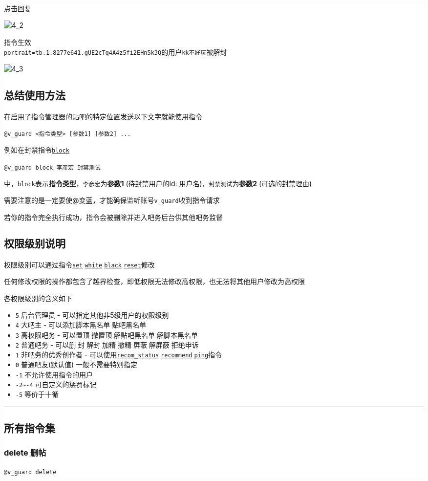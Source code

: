 点击回复

<img width="80%" alt="4_2" src="https://user-images.githubusercontent.com/48282276/160996234-67fb1940-9276-4069-8eb7-c67f532620d5.png">

指令生效<br>
`portrait=tb.1.8277e641.gUE2cTq4A4z5fi2EHn5k3Q`的用户`kk不好玩`被解封

<img width="80%" alt="4_3" src="https://user-images.githubusercontent.com/48282276/160996957-66f0976a-976a-42f4-8166-2d461561c45a.png">

## 总结使用方法

在启用了指令管理器的贴吧的特定位置发送以下文字就能使用指令

```text
@v_guard <指令类型> [参数1] [参数2] ...
```

例如在封禁指令[`block`](#block--block3--block1-封禁)

```text
@v_guard block 李彦宏 封禁测试
```

中，`block`表示**指令类型**，`李彦宏`为**参数1** (待封禁用户的id: 用户名)，`封禁测试`为**参数2** (可选的封禁理由)

需要注意的是一定要使@变蓝，才能确保监听账号`v_guard`收到指令请求

若你的指令完全执行成功，指令会被删除并进入吧务后台供其他吧务监督

## 权限级别说明

权限级别可以通过指令[`set`](#set-设置权限) [`white`](#white-白名单) [`black`](#black-黑名单) [`reset`](#reset-重置权限)修改

任何修改权限的操作都包含了越界检查，即低权限无法修改高权限，也无法将其他用户修改为高权限

各权限级别的含义如下

+ `5` 后台管理员 - 可以指定其他非5级用户的权限级别<br>
+ `4` 大吧主 - 可以添加脚本黑名单 贴吧黑名单<br>
+ `3` 高权限吧务 - 可以置顶 撤置顶 解贴吧黑名单 解脚本黑名单<br>
+ `2` 普通吧务 - 可以删 封 解封 加精 撤精 屏蔽 解屏蔽 拒绝申诉<br>
+ `1` 非吧务的优秀创作者 - 可以使用[`recom_status`](#recom_status-推荐配额) [`recommend`](#recommend-首页推荐) [`ping`](#ping-可用性测试)指令<br>
+ `0` 普通吧友(默认值) 一般不需要特别指定<br>
+ `-1` 不允许使用指令的用户<br>
+ `-2~-4` 可自定义的惩罚标记<br>
+ `-5` 等价于十循

---

## 所有指令集

### delete 删帖

```text
@v_guard delete
```
